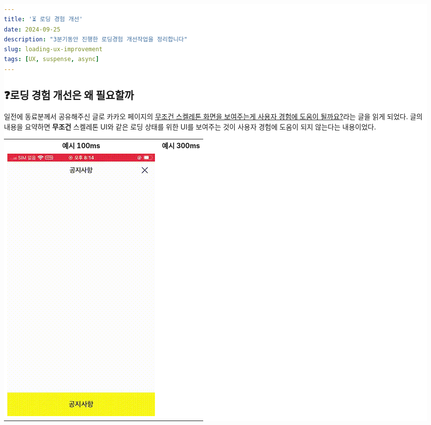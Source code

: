 ```yaml
---
title: '⏳ 로딩 경험 개선'
date: 2024-09-25
description: "3분기동안 진행한 로딩경험 개선작업을 정리합니다"
slug: loading-ux-improvement
tags: [UX, suspense, async]
---
```


## ❓로딩 경험 개선은 왜 필요할까
일전에 동료분께서 공유해주신 글로 카카오 페이지의 [무조건 스켈레톤 화면을 보여주는게 사용자 경험에 도움이 될까요?](https://tech.kakaopay.com/post/skeleton-ui-idea/)라는 글을 읽게 되었다.
글의 내용을 요약하면 **무조건** 스켈레톤 UI와 같은 로딩 상태를 위한 UI를 보여주는 것이 사용자 경험에 도움이 되지 않는다는 내용이었다.

<table>
    <tr>
        <th>예시 100ms</th>
        <th>예시 300ms</th>
    </tr>
    <tr>
        <td><img src="100MS_SKELETON.gif" alt="100ms 로딩"></td>